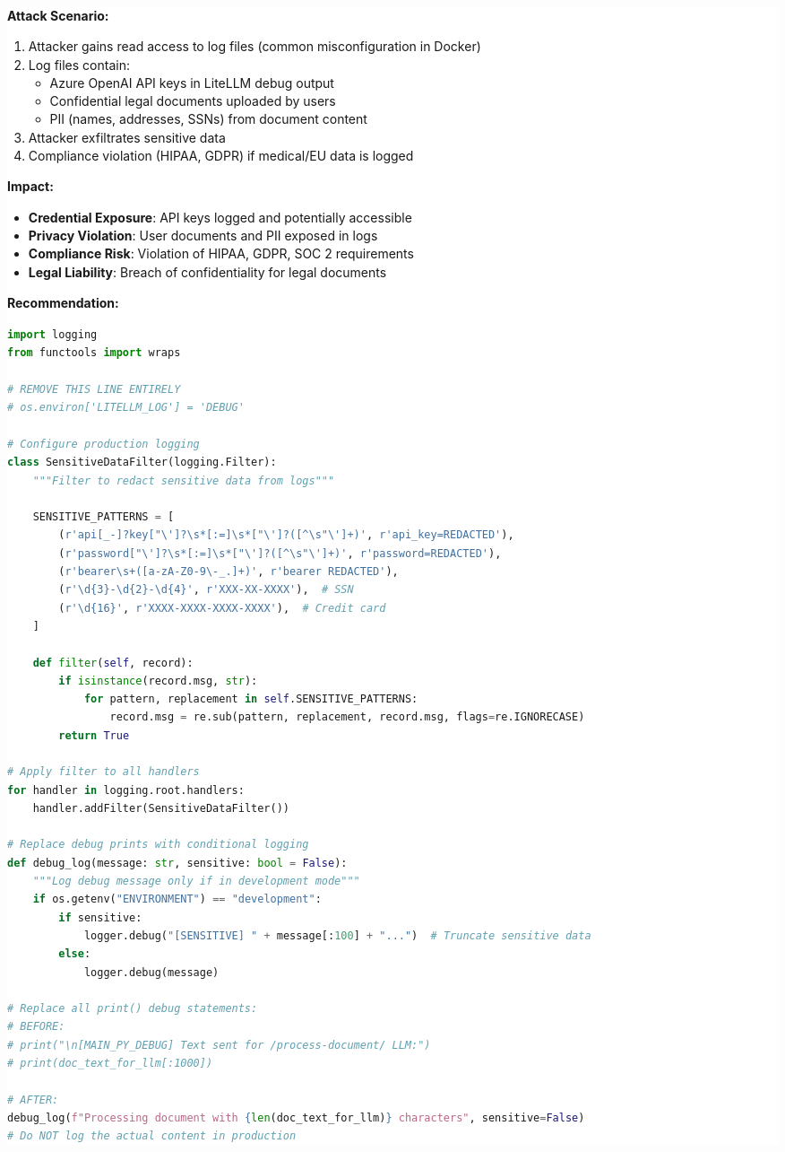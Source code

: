 **Attack Scenario:**
1. Attacker gains read access to log files (common misconfiguration in Docker)
2. Log files contain:
   - Azure OpenAI API keys in LiteLLM debug output
   - Confidential legal documents uploaded by users
   - PII (names, addresses, SSNs) from document content
3. Attacker exfiltrates sensitive data
4. Compliance violation (HIPAA, GDPR) if medical/EU data is logged

**Impact:**
- **Credential Exposure**: API keys logged and potentially accessible
- **Privacy Violation**: User documents and PII exposed in logs
- **Compliance Risk**: Violation of HIPAA, GDPR, SOC 2 requirements
- **Legal Liability**: Breach of confidentiality for legal documents

**Recommendation:**
```python
import logging
from functools import wraps

# REMOVE THIS LINE ENTIRELY
# os.environ['LITELLM_LOG'] = 'DEBUG'

# Configure production logging
class SensitiveDataFilter(logging.Filter):
    """Filter to redact sensitive data from logs"""

    SENSITIVE_PATTERNS = [
        (r'api[_-]?key["\']?\s*[:=]\s*["\']?([^\s"\']+)', r'api_key=REDACTED'),
        (r'password["\']?\s*[:=]\s*["\']?([^\s"\']+)', r'password=REDACTED'),
        (r'bearer\s+([a-zA-Z0-9\-_.]+)', r'bearer REDACTED'),
        (r'\d{3}-\d{2}-\d{4}', r'XXX-XX-XXXX'),  # SSN
        (r'\d{16}', r'XXXX-XXXX-XXXX-XXXX'),  # Credit card
    ]

    def filter(self, record):
        if isinstance(record.msg, str):
            for pattern, replacement in self.SENSITIVE_PATTERNS:
                record.msg = re.sub(pattern, replacement, record.msg, flags=re.IGNORECASE)
        return True

# Apply filter to all handlers
for handler in logging.root.handlers:
    handler.addFilter(SensitiveDataFilter())

# Replace debug prints with conditional logging
def debug_log(message: str, sensitive: bool = False):
    """Log debug message only if in development mode"""
    if os.getenv("ENVIRONMENT") == "development":
        if sensitive:
            logger.debug("[SENSITIVE] " + message[:100] + "...")  # Truncate sensitive data
        else:
            logger.debug(message)

# Replace all print() debug statements:
# BEFORE:
# print("\n[MAIN_PY_DEBUG] Text sent for /process-document/ LLM:")
# print(doc_text_for_llm[:1000])

# AFTER:
debug_log(f"Processing document with {len(doc_text_for_llm)} characters", sensitive=False)
# Do NOT log the actual content in production
```
